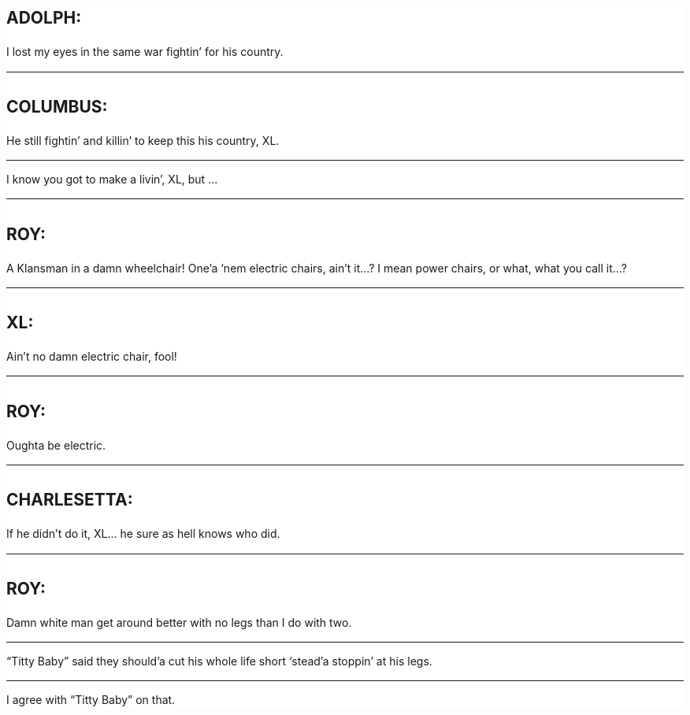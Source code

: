 
## ADOLPH:
I lost my eyes in the same war fightin’ for his country. 


---

## COLUMBUS:
He still fightin’ and killin’ to keep this his country, XL. 

---

I know you got to make a livin’, XL, but …


---

## ROY:
A Klansman in a damn wheelchair! One’a ‘nem electric chairs, ain’t it…? I mean power chairs, or what, what you call it…?


---

## XL:
Ain’t no damn electric chair, fool!


---

## ROY:
Oughta be electric. 


---

## CHARLESETTA:
If he didn’t do it, XL… he sure as hell knows who did.


---

## ROY:
Damn white man get around better with no legs than I do with two. 

---

“Titty Baby” said they should’a cut his whole life short ‘stead’a stoppin’ at his legs. 

---

I agree with “Titty Baby” on that.
